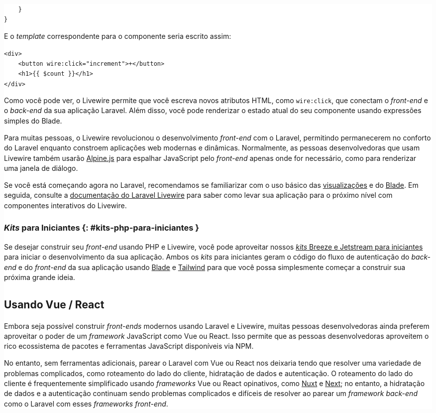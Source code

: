 ```php
    }
}
```

E o _template_ correspondente para o componente seria escrito assim:

```blade
<div>
    <button wire:click="increment">+</button>
    <h1>{{ $count }}</h1>
</div>
```

Como você pode ver, o Livewire permite que você escreva novos atributos HTML,
como `wire:click`, que conectam o _front-end_ e o _back-end_ da sua aplicação
Laravel.
Além disso, você pode renderizar o estado atual do seu componente usando
expressões simples do Blade.

Para muitas pessoas, o Livewire revolucionou o desenvolvimento _front-end_ com o
Laravel, permitindo permanecerem no conforto do Laravel enquanto constroem
aplicações web modernas e dinâmicas.
Normalmente, as pessoas desenvolvedoras que usam Livewire também usarão
[Alpine.js](https://alpinejs.dev/) para espalhar JavaScript pelo _front-end_
apenas onde for necessário, como para renderizar uma janela de diálogo.

Se você está começando agora no Laravel, recomendamos se familiarizar com o uso
básico das [visualizações](../views.md) e do [Blade](../blade.md).
Em seguida, consulte a
[documentação do Laravel Livewire](https://livewire.laravel.com/docs)
para saber como levar sua aplicação para o próximo nível com componentes
interativos do Livewire.

### _Kits_ para Iniciantes {: #kits-php-para-iniciantes }

Se desejar construir seu _front-end_ usando PHP e Livewire, você pode aproveitar
nossos [_kits_ Breeze e Jetstream para iniciantes](kits-para-iniciantes.md)
para iniciar o desenvolvimento da sua aplicação.
Ambos os _kits_ para iniciantes geram o código do fluxo de autenticação do
_back-end_ e do _front-end_ da sua aplicação usando [Blade](../blade.md) e
[Tailwind](https://tailwindcss.com) para que você possa simplesmente começar a
construir sua próxima grande ideia.

## Usando Vue / React

Embora seja possível construir _front-ends_ modernos usando Laravel e Livewire,
muitas pessoas desenvolvedoras ainda preferem aproveitar o poder de um
_framework_ JavaScript como Vue ou React.
Isso permite que as pessoas desenvolvedoras aproveitem o rico ecossistema de
pacotes e ferramentas JavaScript disponíveis via NPM.

No entanto, sem ferramentas adicionais, parear o Laravel com Vue ou React nos
deixaria tendo que resolver uma variedade de problemas complicados, como
roteamento do lado do cliente, hidratação de dados e autenticação.
O roteamento do lado do cliente é frequentemente simplificado usando
_frameworks_ Vue ou React opinativos, como [Nuxt](https://nuxt.com/) e
[Next](https://nextjs.org/); no entanto, a hidratação de dados e a autenticação
continuam sendo problemas complicados e difíceis de resolver ao parear um
_framework back-end_ como o Laravel com esses _frameworks front-end_.
